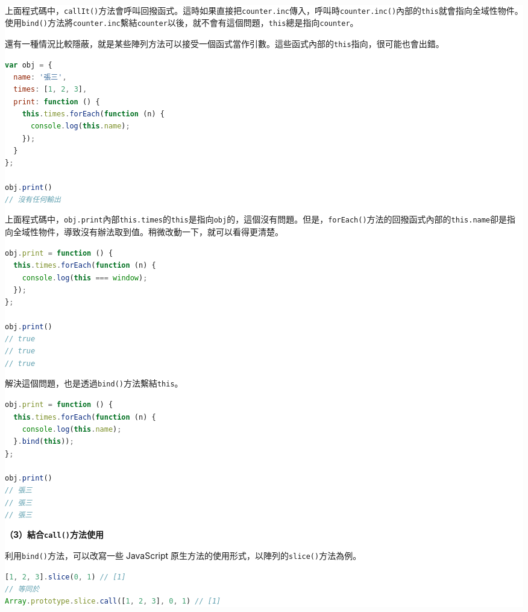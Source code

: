 上面程式碼中，`callIt()`方法會呼叫回撥函式。這時如果直接把`counter.inc`傳入，呼叫時`counter.inc()`內部的`this`就會指向全域性物件。使用`bind()`方法將`counter.inc`繫結`counter`以後，就不會有這個問題，`this`總是指向`counter`。

還有一種情況比較隱蔽，就是某些陣列方法可以接受一個函式當作引數。這些函式內部的`this`指向，很可能也會出錯。

```javascript
var obj = {
  name: '張三',
  times: [1, 2, 3],
  print: function () {
    this.times.forEach(function (n) {
      console.log(this.name);
    });
  }
};

obj.print()
// 沒有任何輸出
```

上面程式碼中，`obj.print`內部`this.times`的`this`是指向`obj`的，這個沒有問題。但是，`forEach()`方法的回撥函式內部的`this.name`卻是指向全域性物件，導致沒有辦法取到值。稍微改動一下，就可以看得更清楚。

```javascript
obj.print = function () {
  this.times.forEach(function (n) {
    console.log(this === window);
  });
};

obj.print()
// true
// true
// true
```

解決這個問題，也是透過`bind()`方法繫結`this`。

```javascript
obj.print = function () {
  this.times.forEach(function (n) {
    console.log(this.name);
  }.bind(this));
};

obj.print()
// 張三
// 張三
// 張三
```

**（3）結合`call()`方法使用**

利用`bind()`方法，可以改寫一些 JavaScript 原生方法的使用形式，以陣列的`slice()`方法為例。

```javascript
[1, 2, 3].slice(0, 1) // [1]
// 等同於
Array.prototype.slice.call([1, 2, 3], 0, 1) // [1]
```
